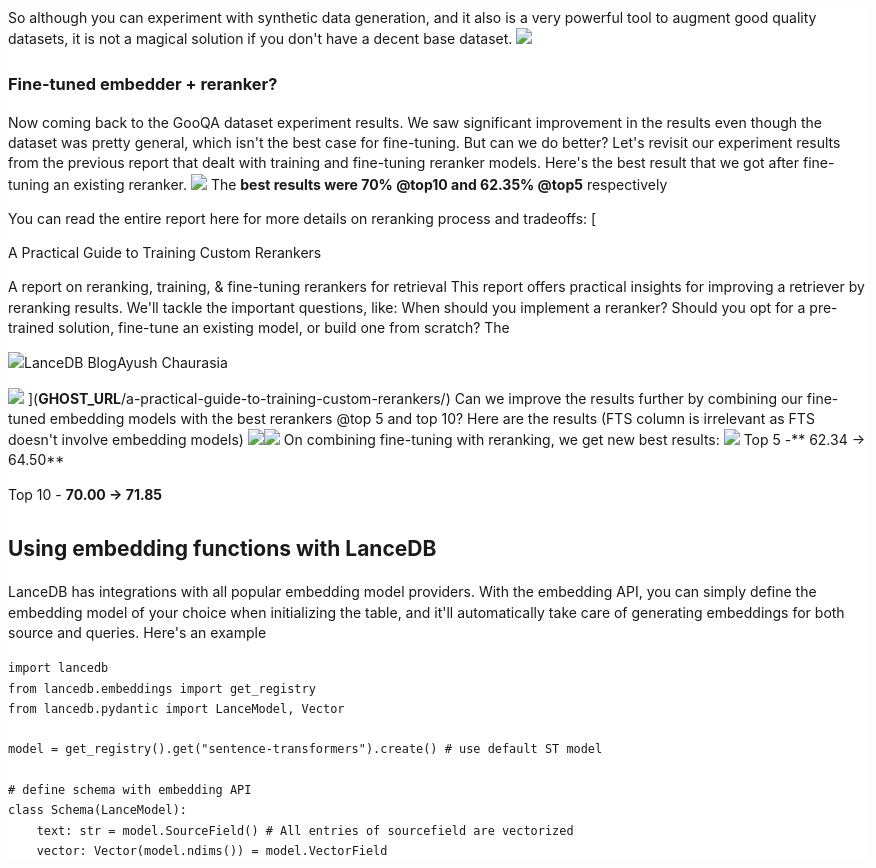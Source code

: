 So although you can experiment with synthetic data generation, and it also is a very powerful tool to augment good quality datasets, it is not a magical solution if you don't have a decent base dataset.
![](__GHOST_URL__/content/images/2025/04/Screenshot-2025-04-20-at-7.40.07-PM.png)
### Fine-tuned embedder + reranker? 

Now coming back to the GooQA dataset experiment results. We saw significant improvement in the results even though the dataset was pretty general, which isn't the best case for fine-tuning. But can we do better? Let's revisit our experiment results from the previous report that dealt with training and fine-tuning reranker models. Here's the best result that we got after fine-tuning an existing reranker.
![](__GHOST_URL__/content/images/2025/04/image-5.png)
The **best results were 70% @top10 and 62.35% @top5** respectively

You can read the entire report here for more details on reranking process and tradeoffs:
[

A Practical Guide to Training Custom Rerankers

A report on reranking, training, & fine-tuning rerankers for retrieval This report offers practical insights for improving a retriever by reranking results. We'll tackle the important questions, like: When should you implement a reranker? Should you opt for a pre-trained solution, fine-tune an existing model, or build one from scratch? The

![](__GHOST_URL__/content/images/icon/lancedb-symbol--1--2.png)LanceDB BlogAyush Chaurasia

![](__GHOST_URL__/content/images/thumbnail/Screenshot-2025-04-10-at-5.31.38-PM-1.png)
](__GHOST_URL__/a-practical-guide-to-training-custom-rerankers/)
Can we improve the results further by combining our fine-tuned embedding models with the best rerankers @top 5 and top 10? Here are the results (FTS column is irrelevant as FTS doesn't involve embedding models)
![](__GHOST_URL__/content/images/2025/04/Screenshot-2025-04-16-at-7.25.46-PM.png)![](__GHOST_URL__/content/images/2025/04/Screenshot-2025-04-16-at-7.26.06-PM.png)
On combining fine-tuning with reranking, we get new best results:
![](__GHOST_URL__/content/images/2025/04/Screenshot-2025-04-23-at-2.27.51-PM.png)
Top 5 -** 62.34 -> 64.50**

Top 10 - **70.00 -> 71.85**

## Using embedding functions with LanceDB

LanceDB has integrations with all popular embedding model providers. With the embedding API, you can simply define the embedding model of your choice when initializing the table, and it'll automatically take care of generating embeddings for both source and queries. Here's an example

    import lancedb
    from lancedb.embeddings import get_registry
    from lancedb.pydantic import LanceModel, Vector
    
    model = get_registry().get("sentence-transformers").create() # use default ST model
    
    # define schema with embedding API
    class Schema(LanceModel):
        text: str = model.SourceField() # All entries of sourcefield are vectorized
        vector: Vector(model.ndims()) = model.VectorField
    
